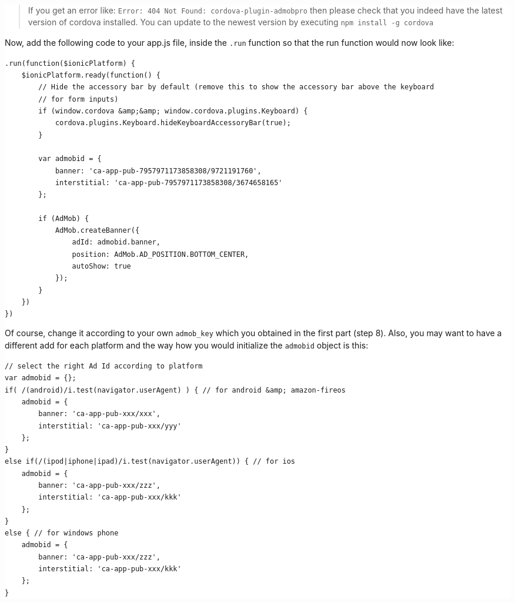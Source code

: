 > If you get an error like: `Error: 404 Not Found: cordova-plugin-admobpro` then please check that you indeed have the latest version of cordova installed. You can update to the newest version by executing `npm install -g cordova`

Now, add the following code to your app.js file, inside the `.run` function so that the run function would now look like:

```
.run(function($ionicPlatform) {
    $ionicPlatform.ready(function() {
        // Hide the accessory bar by default (remove this to show the accessory bar above the keyboard
        // for form inputs)
        if (window.cordova &amp;&amp; window.cordova.plugins.Keyboard) {
            cordova.plugins.Keyboard.hideKeyboardAccessoryBar(true);
        }

        var admobid = {
            banner: 'ca-app-pub-7957971173858308/9721191760',
            interstitial: 'ca-app-pub-7957971173858308/3674658165'
        };

        if (AdMob) {
            AdMob.createBanner({
                adId: admobid.banner,
                position: AdMob.AD_POSITION.BOTTOM_CENTER,
                autoShow: true
            });
        }
    })
})
```

Of course, change it according to your own `admob_key` which you obtained in the first part (step 8). Also, you may want to have a different add for each platform and the way how you would initialize the `admobid` object is this:

```
// select the right Ad Id according to platform
var admobid = {};
if( /(android)/i.test(navigator.userAgent) ) { // for android &amp; amazon-fireos
    admobid = {
        banner: 'ca-app-pub-xxx/xxx',
        interstitial: 'ca-app-pub-xxx/yyy'
    };
}
else if(/(ipod|iphone|ipad)/i.test(navigator.userAgent)) { // for ios
    admobid = {
        banner: 'ca-app-pub-xxx/zzz',
        interstitial: 'ca-app-pub-xxx/kkk'
    };
}
else { // for windows phone
    admobid = {
        banner: 'ca-app-pub-xxx/zzz',
        interstitial: 'ca-app-pub-xxx/kkk'
    };
}
```
